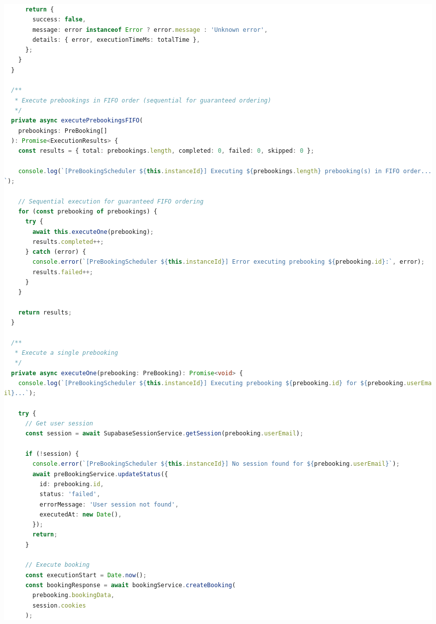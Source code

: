 ```typescript
      return {
        success: false,
        message: error instanceof Error ? error.message : 'Unknown error',
        details: { error, executionTimeMs: totalTime },
      };
    }
  }

  /**
   * Execute prebookings in FIFO order (sequential for guaranteed ordering)
   */
  private async executePrebookingsFIFO(
    prebookings: PreBooking[]
  ): Promise<ExecutionResults> {
    const results = { total: prebookings.length, completed: 0, failed: 0, skipped: 0 };

    console.log(`[PreBookingScheduler ${this.instanceId}] Executing ${prebookings.length} prebooking(s) in FIFO order...`);

    // Sequential execution for guaranteed FIFO ordering
    for (const prebooking of prebookings) {
      try {
        await this.executeOne(prebooking);
        results.completed++;
      } catch (error) {
        console.error(`[PreBookingScheduler ${this.instanceId}] Error executing prebooking ${prebooking.id}:`, error);
        results.failed++;
      }
    }

    return results;
  }

  /**
   * Execute a single prebooking
   */
  private async executeOne(prebooking: PreBooking): Promise<void> {
    console.log(`[PreBookingScheduler ${this.instanceId}] Executing prebooking ${prebooking.id} for ${prebooking.userEmail}...`);

    try {
      // Get user session
      const session = await SupabaseSessionService.getSession(prebooking.userEmail);

      if (!session) {
        console.error(`[PreBookingScheduler ${this.instanceId}] No session found for ${prebooking.userEmail}`);
        await preBookingService.updateStatus({
          id: prebooking.id,
          status: 'failed',
          errorMessage: 'User session not found',
          executedAt: new Date(),
        });
        return;
      }

      // Execute booking
      const executionStart = Date.now();
      const bookingResponse = await bookingService.createBooking(
        prebooking.bookingData,
        session.cookies
      );
```
